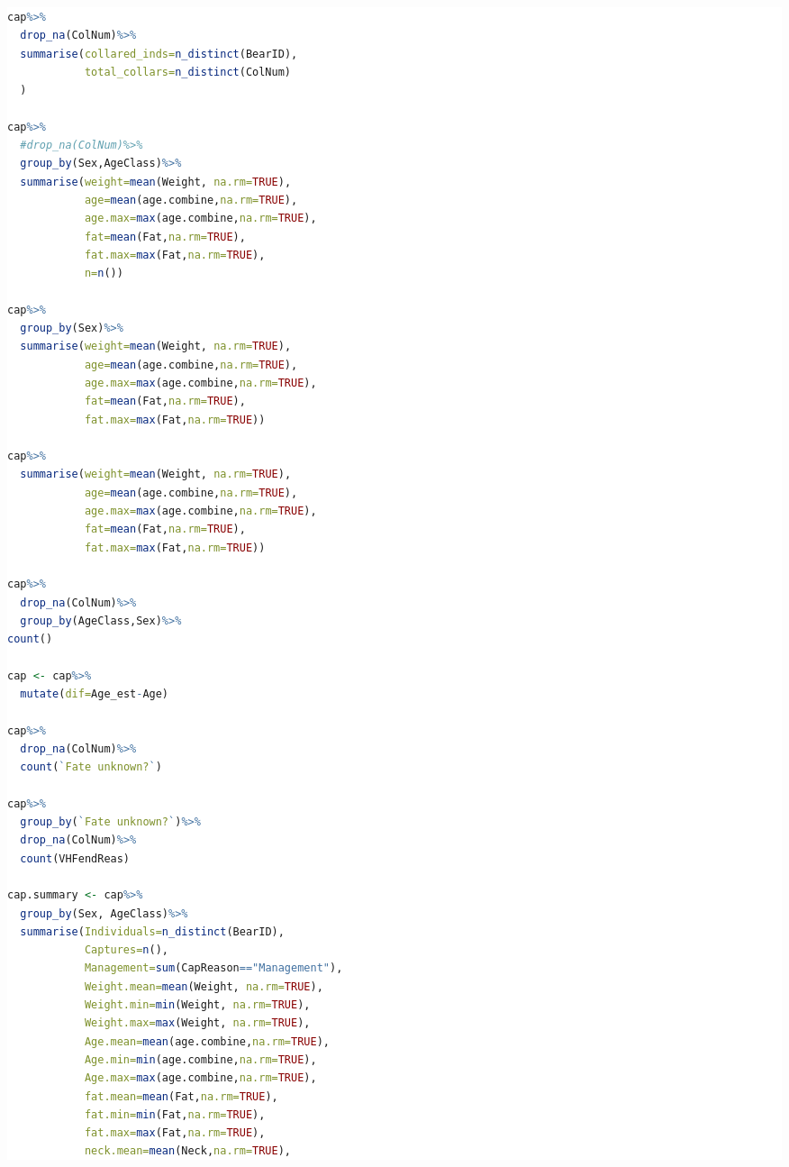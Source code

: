 ``` r
cap%>%
  drop_na(ColNum)%>%
  summarise(collared_inds=n_distinct(BearID),
            total_collars=n_distinct(ColNum)
  )

cap%>%
  #drop_na(ColNum)%>%
  group_by(Sex,AgeClass)%>%
  summarise(weight=mean(Weight, na.rm=TRUE),
            age=mean(age.combine,na.rm=TRUE),
            age.max=max(age.combine,na.rm=TRUE),
            fat=mean(Fat,na.rm=TRUE),
            fat.max=max(Fat,na.rm=TRUE),
            n=n())

cap%>%
  group_by(Sex)%>%
  summarise(weight=mean(Weight, na.rm=TRUE),
            age=mean(age.combine,na.rm=TRUE),
            age.max=max(age.combine,na.rm=TRUE),
            fat=mean(Fat,na.rm=TRUE),
            fat.max=max(Fat,na.rm=TRUE))

cap%>%
  summarise(weight=mean(Weight, na.rm=TRUE),
            age=mean(age.combine,na.rm=TRUE),
            age.max=max(age.combine,na.rm=TRUE),
            fat=mean(Fat,na.rm=TRUE),
            fat.max=max(Fat,na.rm=TRUE))

cap%>%
  drop_na(ColNum)%>%
  group_by(AgeClass,Sex)%>%
count()

cap <- cap%>%
  mutate(dif=Age_est-Age)

cap%>%
  drop_na(ColNum)%>%
  count(`Fate unknown?`)

cap%>%
  group_by(`Fate unknown?`)%>%
  drop_na(ColNum)%>%
  count(VHFendReas)

cap.summary <- cap%>%
  group_by(Sex, AgeClass)%>%
  summarise(Individuals=n_distinct(BearID),
            Captures=n(),
            Management=sum(CapReason=="Management"),
            Weight.mean=mean(Weight, na.rm=TRUE),
            Weight.min=min(Weight, na.rm=TRUE),
            Weight.max=max(Weight, na.rm=TRUE),
            Age.mean=mean(age.combine,na.rm=TRUE),
            Age.min=min(age.combine,na.rm=TRUE),
            Age.max=max(age.combine,na.rm=TRUE),
            fat.mean=mean(Fat,na.rm=TRUE),
            fat.min=min(Fat,na.rm=TRUE),
            fat.max=max(Fat,na.rm=TRUE),
            neck.mean=mean(Neck,na.rm=TRUE),
```